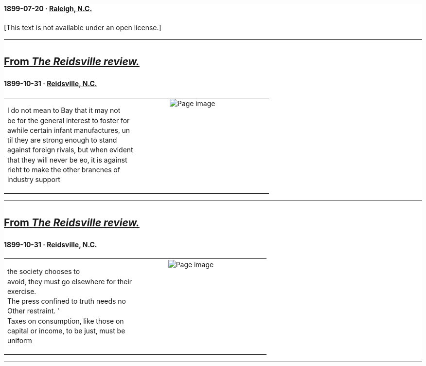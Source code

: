 #### 1899-07-20 &middot; [Raleigh, N.C.](http://dbpedia.org/resource/Raleigh%2C_North_Carolina)

[This text is not available under an open license.]

---

## [From _The Reidsville review._](https://newspapers.digitalnc.org/lccn/sn93065731/1899-10-31/ed-1/seq-1/)

#### 1899-10-31 &middot; [Reidsville, N.C.](http://dbpedia.org/resource/Reidsville%2C_North_Carolina)

<table style="width: 100%;"><tr><td style="width: 50%">

  
I do not mean to Bay that it may not  
be for the general interest to foster for  
awhile certain infant manufactures, un­  
til they are strong enough to stand  
against foreign rivals, but when evident  
that they will never be eo, it is against  
rieht to make the other brancnes of  
industry support
</td><td style="width: 50%; max-height: 75%; margin: auto; display: block;">
<img alt="Page image" src="https://newspapers.digitalnc.org/images/iiif/batch_ncu_ReidRev6n_ver01%2Fdata%2F1899103101%2F0049.jp2/pct:35.5542335911164,13.136836489730594,14.118580210192345,4.707922112563351/!600,600/0/default.jpg"/>
</td>
</tr></table>

---

## [From _The Reidsville review._](https://newspapers.digitalnc.org/lccn/sn93065731/1899-10-31/ed-1/seq-1/)

#### 1899-10-31 &middot; [Reidsville, N.C.](http://dbpedia.org/resource/Reidsville%2C_North_Carolina)

<table style="width: 100%;"><tr><td style="width: 50%">

the society chooses to  
avoid, they must go elsewhere for their  
exercise.  
The press confined to truth needs no  
Other restraint. &#x27;  
Taxes on consumption, like those on  
capital or income, to be just, must be  
uniform
</td><td style="width: 50%; max-height: 75%; margin: auto; display: block;">
<img alt="Page image" src="https://newspapers.digitalnc.org/images/iiif/batch_ncu_ReidRev6n_ver01%2Fdata%2F1899103101%2F0049.jp2/pct:35.99048185603807,74.61989863963724,14.0590918104303,4.86796479061083/!600,600/0/default.jpg"/>
</td>
</tr></table>

---